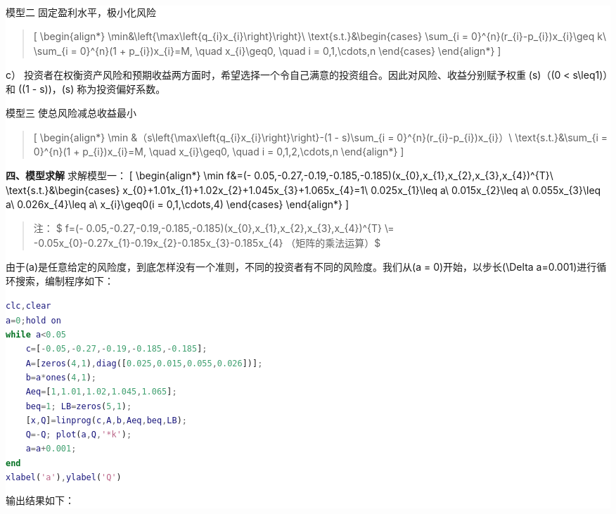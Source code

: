 模型二 固定盈利水平，极小化风险
>\[
\begin{align*}
\min&\left\{\max\left\{q_{i}x_{i}\right\}\right\}\\
\text{s.t.}&\begin{cases}
\sum_{i = 0}^{n}(r_{i}-p_{i})x_{i}\geq k\\
\sum_{i = 0}^{n}(1 + p_{i})x_{i}=M, \quad x_{i}\geq0, \quad i = 0,1,\cdots,n
\end{cases}
\end{align*}
\]

c） 投资者在权衡资产风险和预期收益两方面时，希望选择一个令自己满意的投资组合。因此对风险、收益分别赋予权重 \(s\)（\(0 < s\leq1\)）和 \((1 - s)\)，\(s\) 称为投资偏好系数。

模型三 使总风险减总收益最小
>\[
\begin{align*}
\min &（s\left\{\max\left\{q_{i}x_{i}\right\}\right\}-(1 - s)\sum_{i = 0}^{n}(r_{i}-p_{i})x_{i}）\\
\text{s.t.}&\sum_{i = 0}^{n}(1 + p_{i})x_{i}=M, \quad x_{i}\geq0, \quad i = 0,1,2,\cdots,n
\end{align*}
\] 
>

**四、模型求解**
求解模型一：
\[
\begin{align*}
\min f&=(- 0.05,-0.27,-0.19,-0.185,-0.185)(x_{0},x_{1},x_{2},x_{3},x_{4})^{T}\\
\text{s.t.}&\begin{cases}
x_{0}+1.01x_{1}+1.02x_{2}+1.045x_{3}+1.065x_{4}=1\\
0.025x_{1}\leq a\\
0.015x_{2}\leq a\\
0.055x_{3}\leq a\\
0.026x_{4}\leq a\\
x_{i}\geq0(i = 0,1,\cdots,4)
\end{cases}
\end{align*}
\]
>注：
$ f=(- 0.05,-0.27,-0.19,-0.185,-0.185)(x_{0},x_{1},x_{2},x_{3},x_{4})^{T} \\= -0.05x_{0}-0.27x_{1}-0.19x_{2}-0.185x_{3}-0.185x_{4} （矩阵的乘法运算）$

由于\(a\)是任意给定的风险度，到底怎样没有一个准则，不同的投资者有不同的风险度。我们从\(a = 0\)开始，以步长\(\Delta a=0.001\)进行循环搜索，编制程序如下：
```matlab
clc,clear
a=0;hold on
while a<0.05
    c=[-0.05,-0.27,-0.19,-0.185,-0.185];
    A=[zeros(4,1),diag([0.025,0.015,0.055,0.026])];
    b=a*ones(4,1);
    Aeq=[1,1.01,1.02,1.045,1.065];
    beq=1; LB=zeros(5,1);
    [x,Q]=linprog(c,A,b,Aeq,beq,LB);
    Q=-Q; plot(a,Q,'*k');
    a=a+0.001;
end
xlabel('a'),ylabel('Q')
```
输出结果如下：